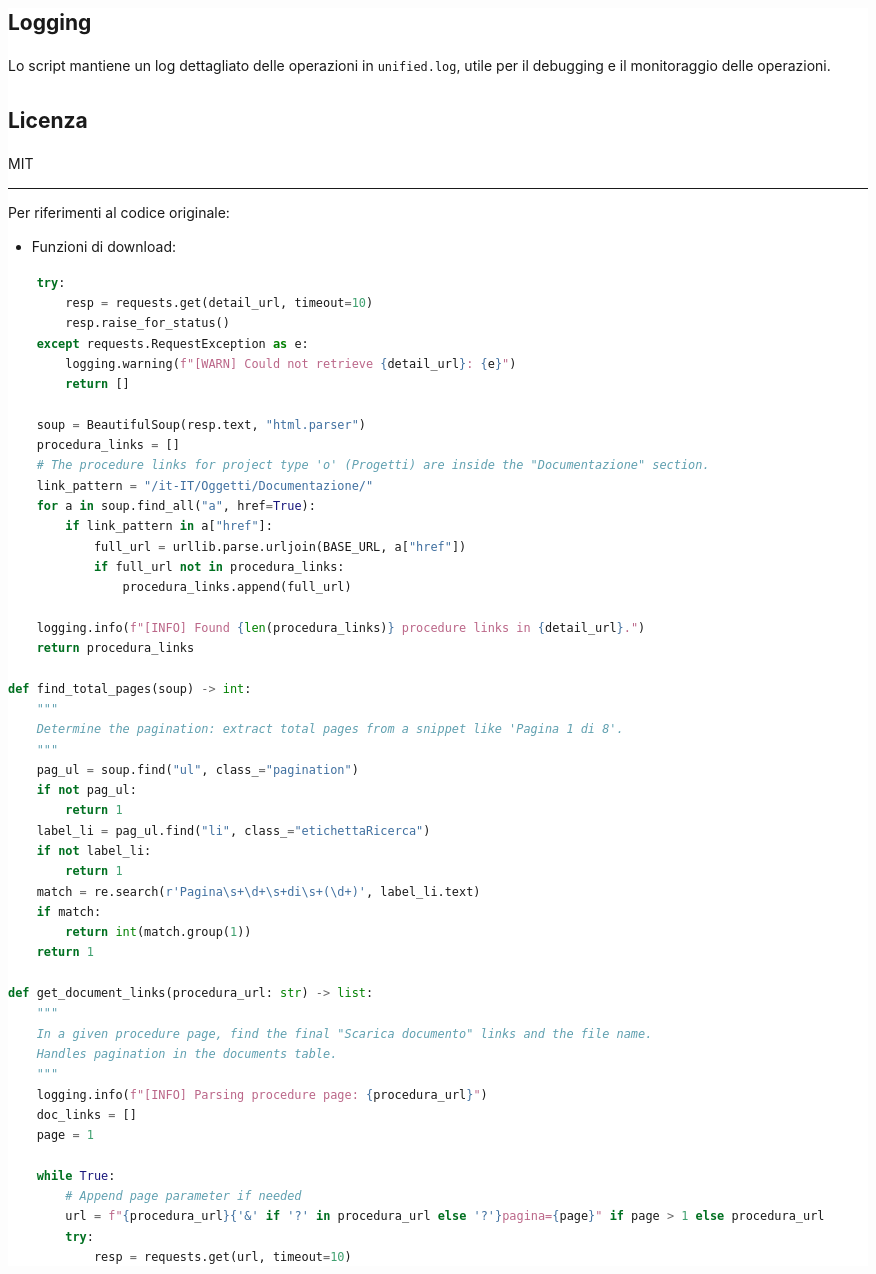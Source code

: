 ## Logging
Lo script mantiene un log dettagliato delle operazioni in `unified.log`, utile per il debugging e il monitoraggio delle operazioni.

## Licenza
MIT

---

Per riferimenti al codice originale:
- Funzioni di download: 

```46:151:imparis.py
    try:
        resp = requests.get(detail_url, timeout=10)
        resp.raise_for_status()
    except requests.RequestException as e:
        logging.warning(f"[WARN] Could not retrieve {detail_url}: {e}")
        return []
    
    soup = BeautifulSoup(resp.text, "html.parser")
    procedura_links = []
    # The procedure links for project type 'o' (Progetti) are inside the "Documentazione" section.
    link_pattern = "/it-IT/Oggetti/Documentazione/"
    for a in soup.find_all("a", href=True):
        if link_pattern in a["href"]:
            full_url = urllib.parse.urljoin(BASE_URL, a["href"])
            if full_url not in procedura_links:
                procedura_links.append(full_url)
    
    logging.info(f"[INFO] Found {len(procedura_links)} procedure links in {detail_url}.")
    return procedura_links

def find_total_pages(soup) -> int:
    """
    Determine the pagination: extract total pages from a snippet like 'Pagina 1 di 8'.
    """
    pag_ul = soup.find("ul", class_="pagination")
    if not pag_ul:
        return 1
    label_li = pag_ul.find("li", class_="etichettaRicerca")
    if not label_li:
        return 1
    match = re.search(r'Pagina\s+\d+\s+di\s+(\d+)', label_li.text)
    if match:
        return int(match.group(1))
    return 1

def get_document_links(procedura_url: str) -> list:
    """
    In a given procedure page, find the final "Scarica documento" links and the file name.
    Handles pagination in the documents table.
    """
    logging.info(f"[INFO] Parsing procedure page: {procedura_url}")
    doc_links = []
    page = 1

    while True:
        # Append page parameter if needed
        url = f"{procedura_url}{'&' if '?' in procedura_url else '?'}pagina={page}" if page > 1 else procedura_url
        try:
            resp = requests.get(url, timeout=10)
```